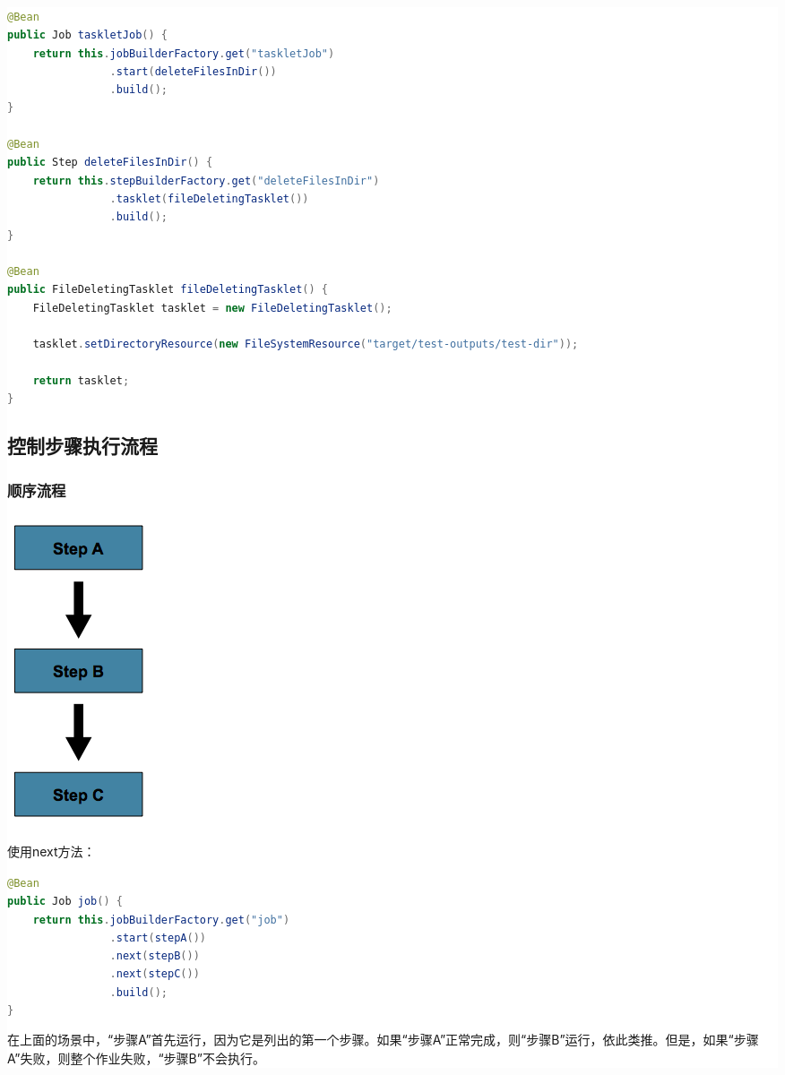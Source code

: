 ```java
@Bean
public Job taskletJob() {
	return this.jobBuilderFactory.get("taskletJob")
				.start(deleteFilesInDir())
				.build();
}

@Bean
public Step deleteFilesInDir() {
	return this.stepBuilderFactory.get("deleteFilesInDir")
				.tasklet(fileDeletingTasklet())
				.build();
}

@Bean
public FileDeletingTasklet fileDeletingTasklet() {
	FileDeletingTasklet tasklet = new FileDeletingTasklet();

	tasklet.setDirectoryResource(new FileSystemResource("target/test-outputs/test-dir"));

	return tasklet;
}
```
## 控制步骤执行流程
### 顺序流程
![image-20221202115701174](spring-batch/image-20221202115701174.png)

使用next方法：

```java
@Bean
public Job job() {
	return this.jobBuilderFactory.get("job")
				.start(stepA())
				.next(stepB())
				.next(stepC())
				.build();
}
```
在上面的场景中，“步骤A”首先运行，因为它是列出的第一个步骤。如果“步骤A”正常完成，则“步骤B”运行，依此类推。但是，如果“步骤A”失败，则整个作业失败，“步骤B”不会执行。
